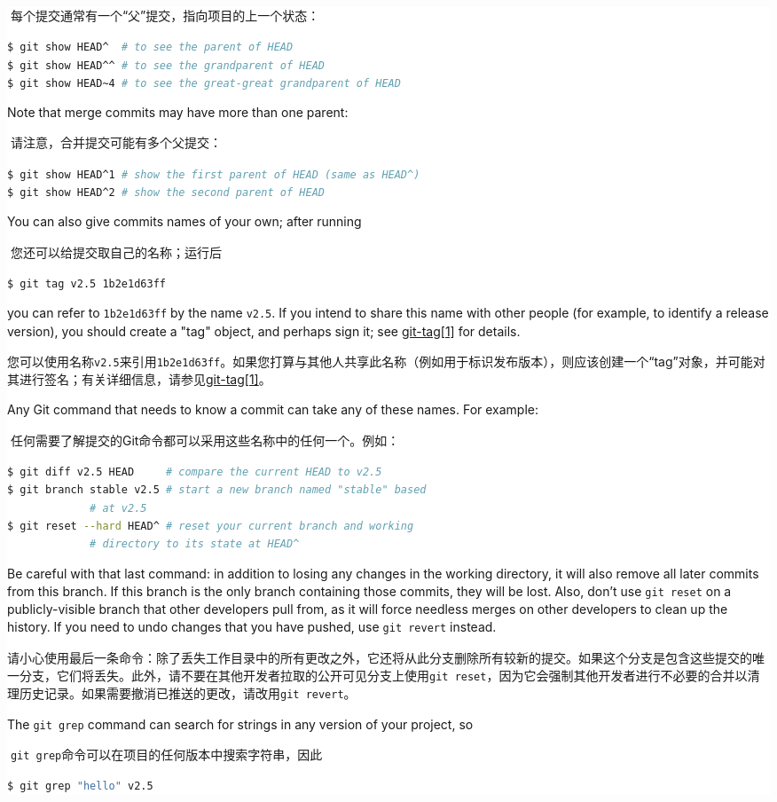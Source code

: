 ​	每个提交通常有一个“父”提交，指向项目的上一个状态：

``` bash
$ git show HEAD^  # to see the parent of HEAD
$ git show HEAD^^ # to see the grandparent of HEAD
$ git show HEAD~4 # to see the great-great grandparent of HEAD
```

Note that merge commits may have more than one parent:

​	请注意，合并提交可能有多个父提交：

``` bash
$ git show HEAD^1 # show the first parent of HEAD (same as HEAD^)
$ git show HEAD^2 # show the second parent of HEAD
```

You can also give commits names of your own; after running

​	您还可以给提交取自己的名称；运行后

``` bash
$ git tag v2.5 1b2e1d63ff
```

you can refer to `1b2e1d63ff` by the name `v2.5`. If you intend to share this name with other people (for example, to identify a release version), you should create a "tag" object, and perhaps sign it; see [git-tag[1]](https://git-scm.com/docs/git-tag) for details.

您可以使用名称`v2.5`来引用`1b2e1d63ff`。如果您打算与其他人共享此名称（例如用于标识发布版本），则应该创建一个“tag”对象，并可能对其进行签名；有关详细信息，请参见[git-tag[1]](https://git-scm.com/docs/git-tag)。

Any Git command that needs to know a commit can take any of these names. For example:

​	任何需要了解提交的Git命令都可以采用这些名称中的任何一个。例如：

``` bash
$ git diff v2.5 HEAD	 # compare the current HEAD to v2.5
$ git branch stable v2.5 # start a new branch named "stable" based
			 # at v2.5
$ git reset --hard HEAD^ # reset your current branch and working
			 # directory to its state at HEAD^
```

Be careful with that last command: in addition to losing any changes in the working directory, it will also remove all later commits from this branch. If this branch is the only branch containing those commits, they will be lost. Also, don’t use `git reset` on a publicly-visible branch that other developers pull from, as it will force needless merges on other developers to clean up the history. If you need to undo changes that you have pushed, use `git revert` instead.

​	请小心使用最后一条命令：除了丢失工作目录中的所有更改之外，它还将从此分支删除所有较新的提交。如果这个分支是包含这些提交的唯一分支，它们将丢失。此外，请不要在其他开发者拉取的公开可见分支上使用`git reset`，因为它会强制其他开发者进行不必要的合并以清理历史记录。如果需要撤消已推送的更改，请改用`git revert`。

The `git grep` command can search for strings in any version of your project, so

​	`git grep`命令可以在项目的任何版本中搜索字符串，因此

``` bash
$ git grep "hello" v2.5
```
